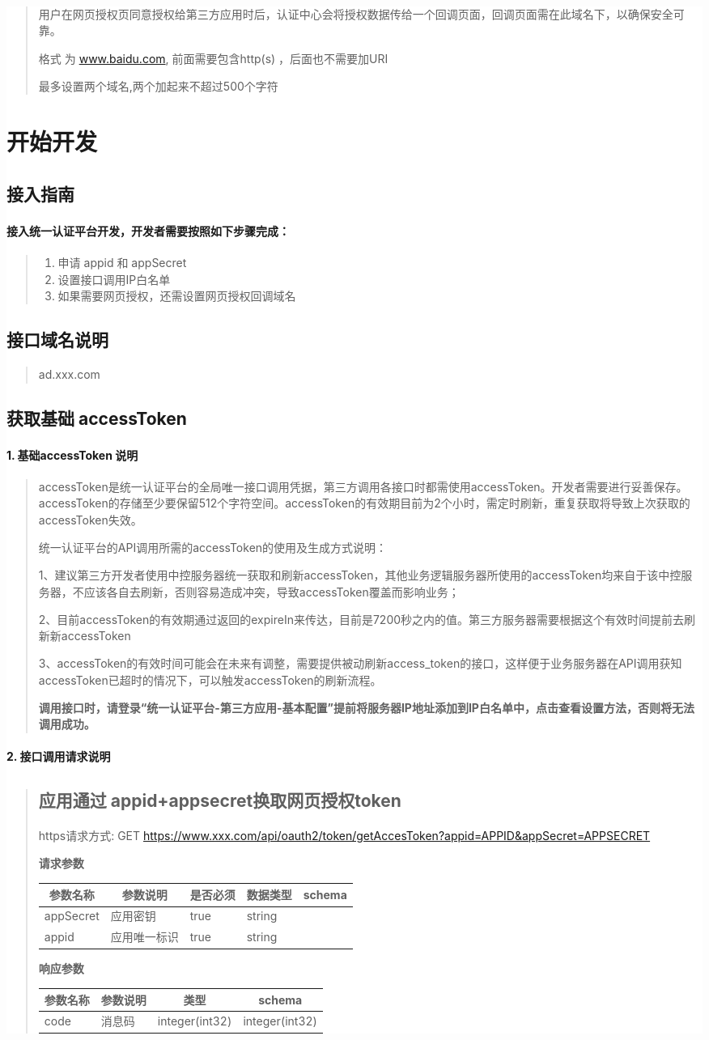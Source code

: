   
   > 用户在网页授权页同意授权给第三方应用时后，认证中心会将授权数据传给一个回调页面，回调页面需在此域名下，以确保安全可靠。
   >
   > 格式 为 www.baidu.com, 前面需要包含http(s) ，后面也不需要加URI
   >
   > 最多设置两个域名,两个加起来不超过500个字符
  
#  开始开发
  
  
##  接入指南
  
  
####   接入统一认证平台开发，开发者需要按照如下步骤完成：
  
  
> 1. 申请 appid 和 appSecret 
> 2. 设置接口调用IP白名单
> 3. 如果需要网页授权，还需设置网页授权回调域名
  
##  接口域名说明
  
  
> ad.xxx.com
  
##  获取基础 accessToken
  
  
####  1. 基础accessToken 说明
  
  
> accessToken是统一认证平台的全局唯一接口调用凭据，第三方调用各接口时都需使用accessToken。开发者需要进行妥善保存。accessToken的存储至少要保留512个字符空间。accessToken的有效期目前为2个小时，需定时刷新，重复获取将导致上次获取的accessToken失效。
>
> 统一认证平台的API调用所需的accessToken的使用及生成方式说明：
>
> 1、建议第三方开发者使用中控服务器统一获取和刷新accessToken，其他业务逻辑服务器所使用的accessToken均来自于该中控服务器，不应该各自去刷新，否则容易造成冲突，导致accessToken覆盖而影响业务；
>
> 2、目前accessToken的有效期通过返回的expireIn来传达，目前是7200秒之内的值。第三方服务器需要根据这个有效时间提前去刷新新accessToken
>
> 3、accessToken的有效时间可能会在未来有调整，需要提供被动刷新access_token的接口，这样便于业务服务器在API调用获知accessToken已超时的情况下，可以触发accessToken的刷新流程。
>
> **调用接口时，请登录“统一认证平台-第三方应用-基本配置”提前将服务器IP地址添加到IP白名单中，点击查看设置方法，否则将无法调用成功。**
  
####  2. 接口调用请求说明
  
  
> ## 应用通过 appid+appsecret换取网页授权token
>
>
> https请求方式: GET https://www.xxx.com/api/oauth2/token/getAccesToken?appid=APPID&appSecret=APPSECRET
>
> **请求参数**
>
> | 参数名称  | 参数说明     | 是否必须 | 数据类型 | schema |
> | --------- | ------------ | -------- | -------- | ------ |
> | appSecret | 应用密钥     | true     | string   |        |
> | appid     | 应用唯一标识 | true     | string   |        |
>
> **响应参数**
>
> | 参数名称 | 参数说明 | 类型               | schema             |
> | -------- | -------- | ------------------ | ------------------ |
> | code     | 消息码   | integer(int32)     | integer(int32)     |